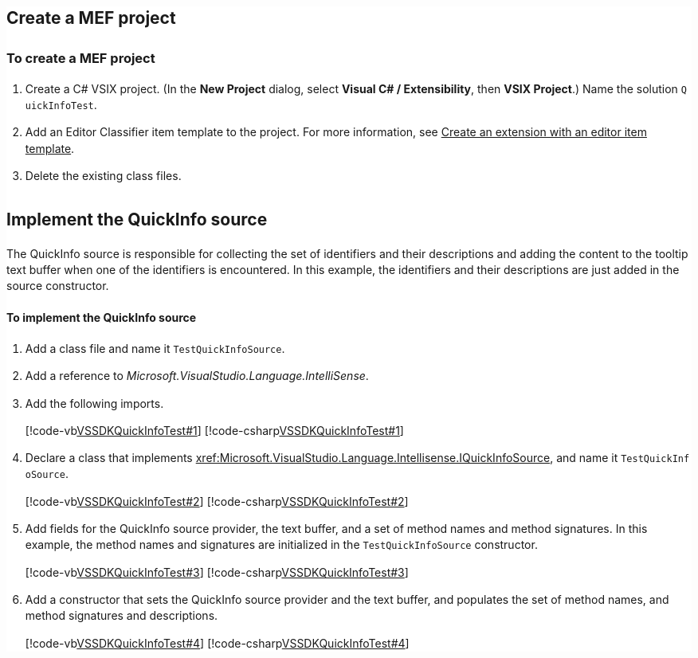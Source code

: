 ## Create a MEF project

### To create a MEF project

1. Create a C# VSIX project. (In the **New Project** dialog, select **Visual C# / Extensibility**, then **VSIX Project**.) Name the solution `QuickInfoTest`.

2. Add an Editor Classifier item template to the project. For more information, see [Create an extension with an editor item template](../extensibility/creating-an-extension-with-an-editor-item-template.md).

3. Delete the existing class files.

## Implement the QuickInfo source
 The QuickInfo source is responsible for collecting the set of identifiers and their descriptions and adding the content to the tooltip text buffer when one of the identifiers is encountered. In this example, the identifiers and their descriptions are just added in the source constructor.

#### To implement the QuickInfo source

1. Add a class file and name it `TestQuickInfoSource`.

2. Add a reference to *Microsoft.VisualStudio.Language.IntelliSense*.

3. Add the following imports.

     [!code-vb[VSSDKQuickInfoTest#1](../extensibility/codesnippet/VisualBasic/walkthrough-displaying-quickinfo-tooltips_1.vb)]
     [!code-csharp[VSSDKQuickInfoTest#1](../extensibility/codesnippet/CSharp/walkthrough-displaying-quickinfo-tooltips_1.cs)]

4. Declare a class that implements <xref:Microsoft.VisualStudio.Language.Intellisense.IQuickInfoSource>, and name it `TestQuickInfoSource`.

     [!code-vb[VSSDKQuickInfoTest#2](../extensibility/codesnippet/VisualBasic/walkthrough-displaying-quickinfo-tooltips_2.vb)]
     [!code-csharp[VSSDKQuickInfoTest#2](../extensibility/codesnippet/CSharp/walkthrough-displaying-quickinfo-tooltips_2.cs)]

5. Add fields for the QuickInfo source provider, the text buffer, and a set of method names and method signatures. In this example, the method names and signatures are initialized in the `TestQuickInfoSource` constructor.

     [!code-vb[VSSDKQuickInfoTest#3](../extensibility/codesnippet/VisualBasic/walkthrough-displaying-quickinfo-tooltips_3.vb)]
     [!code-csharp[VSSDKQuickInfoTest#3](../extensibility/codesnippet/CSharp/walkthrough-displaying-quickinfo-tooltips_3.cs)]

6. Add a constructor that sets the QuickInfo source provider and the text buffer, and populates the set of method names, and method signatures and descriptions.

     [!code-vb[VSSDKQuickInfoTest#4](../extensibility/codesnippet/VisualBasic/walkthrough-displaying-quickinfo-tooltips_4.vb)]
     [!code-csharp[VSSDKQuickInfoTest#4](../extensibility/codesnippet/CSharp/walkthrough-displaying-quickinfo-tooltips_4.cs)]
